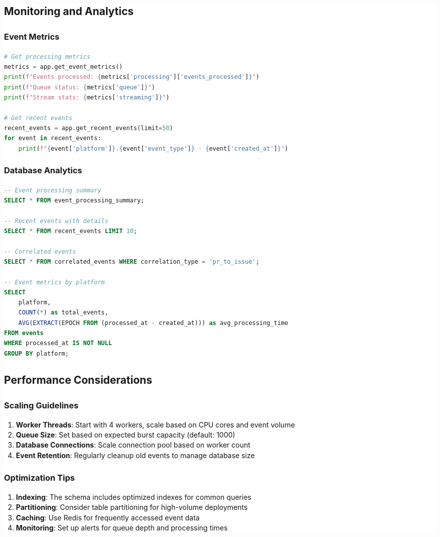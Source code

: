 ## Monitoring and Analytics

### Event Metrics

```python
# Get processing metrics
metrics = app.get_event_metrics()
print(f"Events processed: {metrics['processing']['events_processed']}")
print(f"Queue status: {metrics['queue']}")
print(f"Stream stats: {metrics['streaming']}")

# Get recent events
recent_events = app.get_recent_events(limit=50)
for event in recent_events:
    print(f"{event['platform']}.{event['event_type']} - {event['created_at']}")
```

### Database Analytics

```sql
-- Event processing summary
SELECT * FROM event_processing_summary;

-- Recent events with details
SELECT * FROM recent_events LIMIT 10;

-- Correlated events
SELECT * FROM correlated_events WHERE correlation_type = 'pr_to_issue';

-- Event metrics by platform
SELECT 
    platform,
    COUNT(*) as total_events,
    AVG(EXTRACT(EPOCH FROM (processed_at - created_at))) as avg_processing_time
FROM events 
WHERE processed_at IS NOT NULL
GROUP BY platform;
```

## Performance Considerations

### Scaling Guidelines

1. **Worker Threads**: Start with 4 workers, scale based on CPU cores and event volume
2. **Queue Size**: Set based on expected burst capacity (default: 1000)
3. **Database Connections**: Scale connection pool based on worker count
4. **Event Retention**: Regularly cleanup old events to manage database size

### Optimization Tips

1. **Indexing**: The schema includes optimized indexes for common queries
2. **Partitioning**: Consider table partitioning for high-volume deployments
3. **Caching**: Use Redis for frequently accessed event data
4. **Monitoring**: Set up alerts for queue depth and processing times
